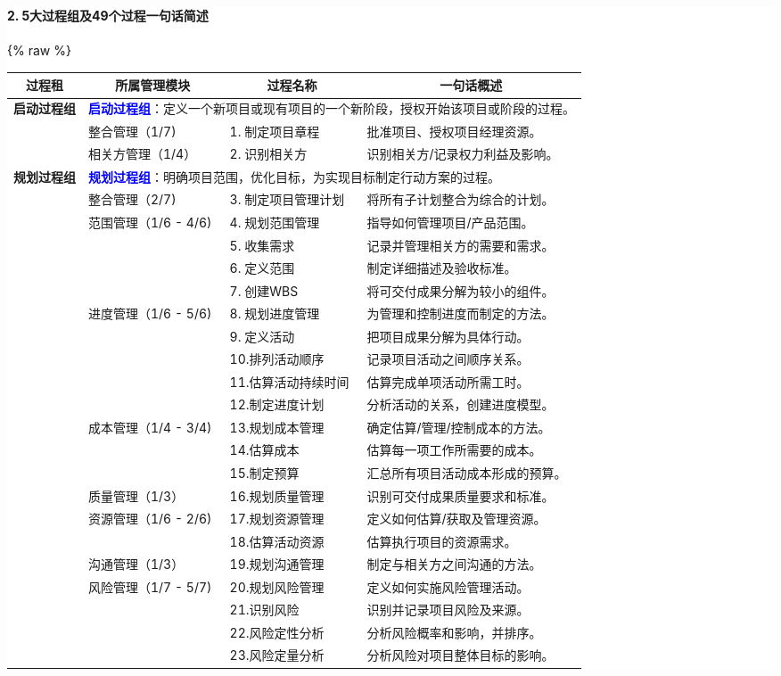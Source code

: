 #### 2. 5大过程组及49个过程一句话简述
{% raw %}
<table>
  <thead>
    <tr>
      <th >过程租</th>
      <th >所属管理模块</th>
      <th >过程名称</th>
      <th >一句话概述</th>
    </tr>
  </thead>
  <tbody>
      <tr><td rowspan="03"><b>启动过程组</b></td><td  colspan="3" ><b><font color="blue">启动过程组</font></b>：定义一个新项目或现有项目的一个新阶段，授权开始该项目或阶段的过程。</td></tr>
      <tr>                                                             <td  rowspan="1">整合管理（1/7)  </td><td  >1. 制定项目章程</td><td  >批准项目、授权项目经理资源。</td></tr>
      <tr>                                                             <td  rowspan="1">相关方管理（1/4）</td><td  >2. 识别相关方</td><td  >识别相关方/记录权力利益及影响。</td></tr>
      <tr><td rowspan="25"><b>规划过程组</b></td><td  colspan="3" ><b><font color="blue">规划过程组</font></b>：明确项目范围，优化目标，为实现目标制定行动方案的过程。</td></tr>
      <tr>                                                             <td  rowspan="1">整合管理（2/7) </td>      <td  >3. 制定项目管理计划</td><td  >将所有子计划整合为综合的计划。</td></tr>
      <tr>                                                             <td  rowspan="4">范围管理（1/6 - 4/6) </td><td  >4. 规划范围管理</td><td  >指导如何管理项目/产品范围。</td></tr>
      <tr>                                                                                                                                <td  >5. 收集需求</td><td  >记录并管理相关方的需要和需求。</td></tr>
      <tr>                                                                                                                                <td  >6. 定义范围</td><td  >制定详细描述及验收标准。</td></tr>
      <tr>                                                                                                                                <td  >7. 创建WBS</td><td  >将可交付成果分解为较小的组件。</td></tr>
      <tr>                                                             <td  rowspan="5">进度管理（1/6 - 5/6) </td><td  >8. 规划进度管理</td><td  >为管理和控制进度而制定的方法。</td></tr>
      <tr>                                                                                                                                <td  >9. 定义活动</td><td  >把项目成果分解为具体行动。</td></tr>
      <tr>                                                                                                                                <td  >10.排列活动顺序</td><td  >记录项目活动之间顺序关系。</td></tr>
      <tr>                                                                                                                                <td  >11.估算活动持续时间</td><td  >估算完成单项活动所需工时。</td></tr>
      <tr>                                                                                                                                <td  >12.制定进度计划</td><td  >分析活动的关系，创建进度模型。</td></tr>
      <tr>                                                             <td  rowspan="3">成本管理（1/4 - 3/4) </td><td  >13.规划成本管理</td><td  >确定估算/管理/控制成本的方法。</td></tr>
      <tr>                                                                                                                                <td  >14.估算成本</td><td  >估算每一项工作所需要的成本。</td></tr>
      <tr>                                                                                                                                <td  >15.制定预算</td><td  >汇总所有项目活动成本形成的预算。</td></tr>
      <tr>                                                             <td  rowspan="1">质量管理（1/3）</td>      <td  >16.规划质量管理</td><td  >识别可交付成果质量要求和标准。</td></tr>
      <tr>                                                             <td  rowspan="2">资源管理（1/6 - 2/6) </td><td  >17.规划资源管理</td><td  >定义如何估算/获取及管理资源。</td></tr>
      <tr>                                                                                                                                <td  >18.估算活动资源</td><td  >估算执行项目的资源需求。</td></tr>
      <tr>                                                             <td  rowspan="1">沟通管理（1/3）</td><td  >19.规划沟通管理</td><td  >制定与相关方之间沟通的方法。</td></tr>
      <tr>                                                             <td  rowspan="5">风险管理（1/7 - 5/7) </td><td  >20.规划风险管理</td><td  >定义如何实施风险管理活动。</td></tr>
      <tr>                                                                                                                                <td  >21.识别风险</td><td  >识别并记录项目风险及来源。</td></tr>
      <tr>                                                                                                                                <td  >22.风险定性分析</td><td  >分析风险概率和影响，并排序。</td></tr>
      <tr>                                                                                                                                <td  >23.风险定量分析</td><td  >分析风险对项目整体目标的影响。</td></tr>